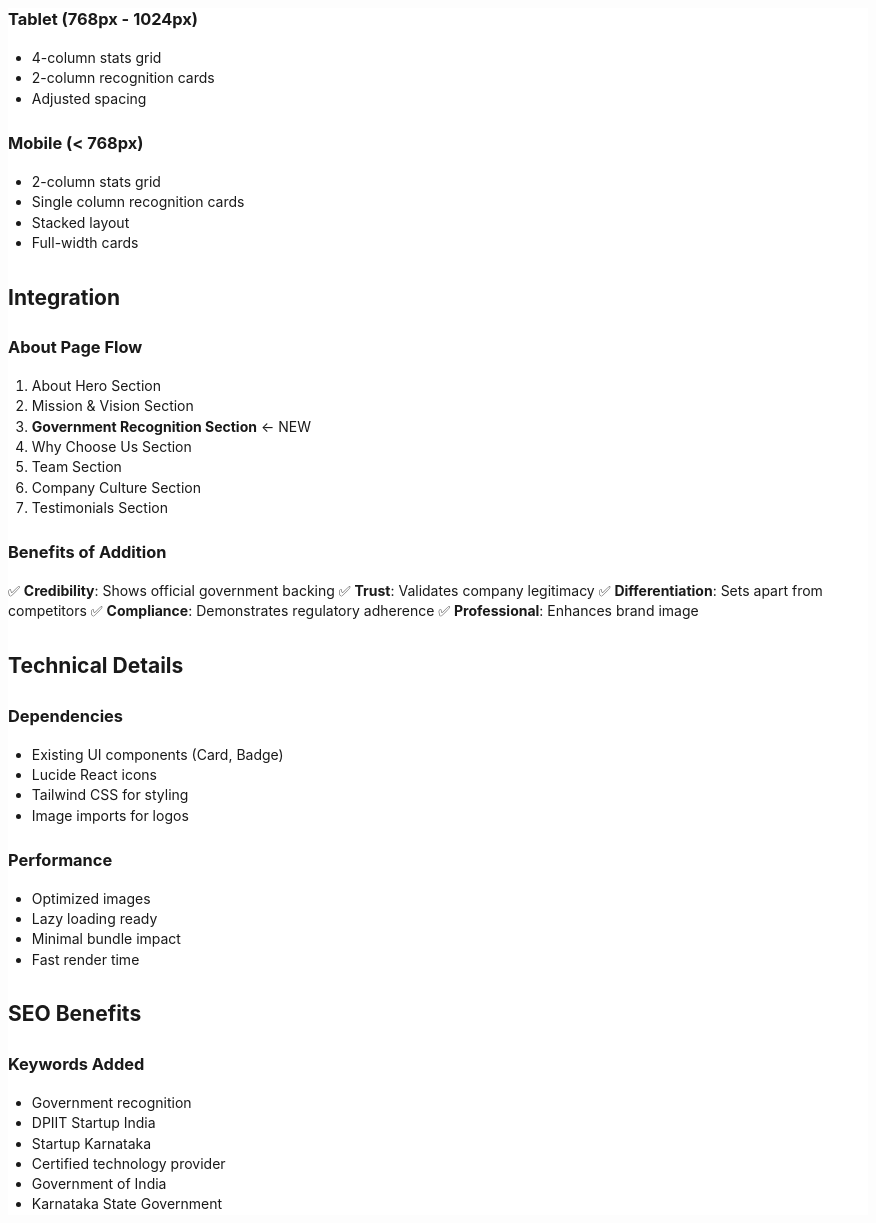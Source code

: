 ### Tablet (768px - 1024px)
- 4-column stats grid
- 2-column recognition cards
- Adjusted spacing

### Mobile (< 768px)
- 2-column stats grid
- Single column recognition cards
- Stacked layout
- Full-width cards

## Integration

### About Page Flow
1. About Hero Section
2. Mission & Vision Section
3. **Government Recognition Section** ← NEW
4. Why Choose Us Section
5. Team Section
6. Company Culture Section
7. Testimonials Section

### Benefits of Addition
✅ **Credibility**: Shows official government backing
✅ **Trust**: Validates company legitimacy
✅ **Differentiation**: Sets apart from competitors
✅ **Compliance**: Demonstrates regulatory adherence
✅ **Professional**: Enhances brand image

## Technical Details

### Dependencies
- Existing UI components (Card, Badge)
- Lucide React icons
- Tailwind CSS for styling
- Image imports for logos

### Performance
- Optimized images
- Lazy loading ready
- Minimal bundle impact
- Fast render time

## SEO Benefits

### Keywords Added
- Government recognition
- DPIIT Startup India
- Startup Karnataka
- Certified technology provider
- Government of India
- Karnataka State Government
